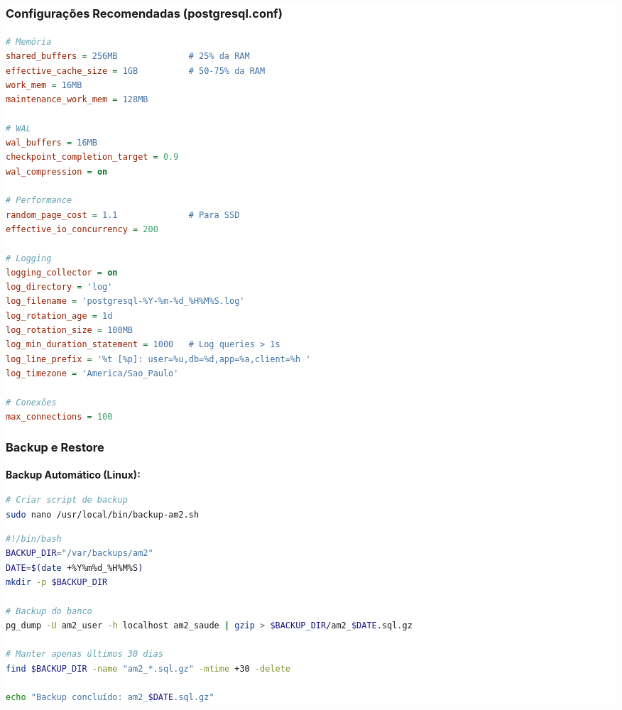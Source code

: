 ### Configurações Recomendadas (postgresql.conf)

```ini
# Memória
shared_buffers = 256MB              # 25% da RAM
effective_cache_size = 1GB          # 50-75% da RAM
work_mem = 16MB
maintenance_work_mem = 128MB

# WAL
wal_buffers = 16MB
checkpoint_completion_target = 0.9
wal_compression = on

# Performance
random_page_cost = 1.1              # Para SSD
effective_io_concurrency = 200

# Logging
logging_collector = on
log_directory = 'log'
log_filename = 'postgresql-%Y-%m-%d_%H%M%S.log'
log_rotation_age = 1d
log_rotation_size = 100MB
log_min_duration_statement = 1000   # Log queries > 1s
log_line_prefix = '%t [%p]: user=%u,db=%d,app=%a,client=%h '
log_timezone = 'America/Sao_Paulo'

# Conexões
max_connections = 100
```

### Backup e Restore

**Backup Automático (Linux):**

```bash
# Criar script de backup
sudo nano /usr/local/bin/backup-am2.sh
```

```bash
#!/bin/bash
BACKUP_DIR="/var/backups/am2"
DATE=$(date +%Y%m%d_%H%M%S)
mkdir -p $BACKUP_DIR

# Backup do banco
pg_dump -U am2_user -h localhost am2_saude | gzip > $BACKUP_DIR/am2_$DATE.sql.gz

# Manter apenas últimos 30 dias
find $BACKUP_DIR -name "am2_*.sql.gz" -mtime +30 -delete

echo "Backup concluído: am2_$DATE.sql.gz"
```
